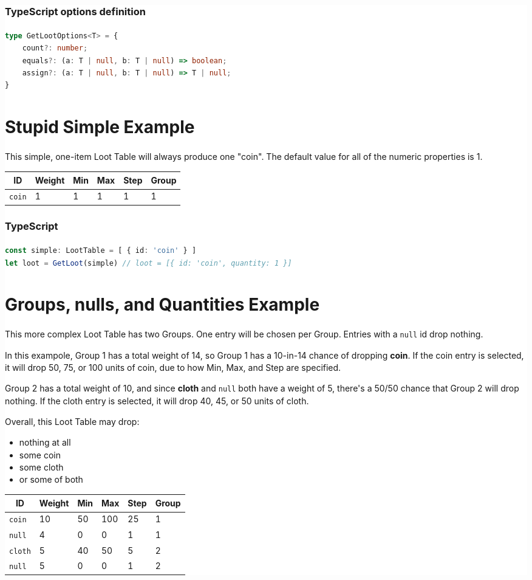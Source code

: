 ### TypeScript options definition
```TypeScript
type GetLootOptions<T> = {
    count?: number;
    equals?: (a: T | null, b: T | null) => boolean;
    assign?: (a: T | null, b: T | null) => T | null;
}
```

# Stupid Simple Example

This simple, one-item Loot Table will always produce one "coin". The default value for all of the numeric properties is 1.

| ID     | Weight | Min | Max | Step | Group |
| ------ | ------ | --- | --- | ---- | ----- |
| `coin` | 1      | 1   | 1   | 1    | 1     |


### TypeScript
```TypeScript
const simple: LootTable = [ { id: 'coin' } ]
let loot = GetLoot(simple) // loot = [{ id: 'coin', quantity: 1 }]
```

# Groups, nulls, and Quantities Example

This more complex Loot Table has two Groups.
One entry will be chosen per Group. Entries with a `null` id drop nothing.

In this exampole, Group 1 has a total weight of 14, so Group 1 has a 10-in-14 chance of dropping **coin**. If the coin entry is selected, it will drop 50, 75, or 100 units of coin, due to how Min, Max, and Step are specified.

Group 2 has a total weight of 10, and since **cloth** and `null` both have a weight of 5, there's a 50/50 chance that Group 2 will drop nothing. If the cloth entry is selected, it will drop 40, 45, or 50 units of cloth.

Overall, this Loot Table may drop:
 * nothing at all
 * some coin
 * some cloth
 * or some of both

| ID      | Weight | Min | Max | Step | Group |
| ------- | ------ | --- | --- | ---- | ----- |
| `coin`  | 10     | 50  | 100 | 25   | 1     |
| `null`  | 4      | 0   | 0   | 1    | 1     |
| `cloth` | 5      | 40  | 50  | 5    | 2     |
| `null`  | 5      | 0   | 0   | 1    | 2     |

